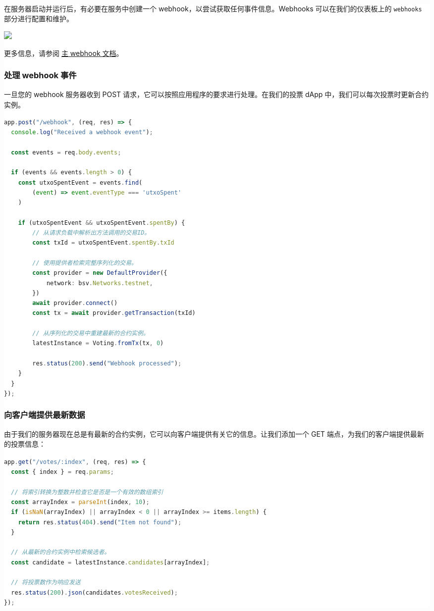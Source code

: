 在服务器启动并运行后，有必要在服务中创建一个 webhook，以尝试获取任何事件信息。Webhooks 可以在我们的仪表板上的 `webhooks` 部分进行配置和维护。

![](/sCrypt/voting-06.png)

更多信息，请参阅 [主 webhook 文档](https://docs.scrypt.io/advanced/how-to-integrate-scrypt-service#webhooks)。

### 处理 webhook 事件

一旦您的 webhook 服务器收到 POST 请求，它可以按照应用程序的要求进行处理。在我们的投票 dApp 中，我们可以每次投票时更新合约实例。

```ts
app.post("/webhook", (req, res) => {
  console.log("Received a webhook event");

  const events = req.body.events;

  if (events && events.length > 0) {
    const utxoSpentEvent = events.find(
        (event) => event.eventType === 'utxoSpent'
    )

    if (utxoSpentEvent && utxoSpentEvent.spentBy) {
        // 从请求负载中解析出方法调用的交易ID。
        const txId = utxoSpentEvent.spentBy.txId

        // 使用提供者检索完整序列化的交易。
        const provider = new DefaultProvider({
            network: bsv.Networks.testnet,
        })
        await provider.connect()
        const tx = await provider.getTransaction(txId)

        // 从序列化的交易中重建最新的合约实例。
        latestInstance = Voting.fromTx(tx, 0)

        res.status(200).send("Webhook processed");
    }
  }
});
```

### 向客户端提供最新数据
由于我们的服务器现在总是有最新的合约实例，它可以向客户端提供有关它的信息。让我们添加一个 GET 端点，为我们的客户端提供最新的投票信息：

```ts
app.get("/votes/:index", (req, res) => {
  const { index } = req.params;

  // 将索引转换为整数并检查它是否是一个有效的数组索引
  const arrayIndex = parseInt(index, 10);
  if (isNaN(arrayIndex) || arrayIndex < 0 || arrayIndex >= items.length) {
    return res.status(404).send("Item not found");
  }

  // 从最新的合约实例中检索候选者。
  const candidate = latestInstance.candidates[arrayIndex];

  // 将投票数作为响应发送
  res.status(200).json(candidates.votesReceived);
});
```
